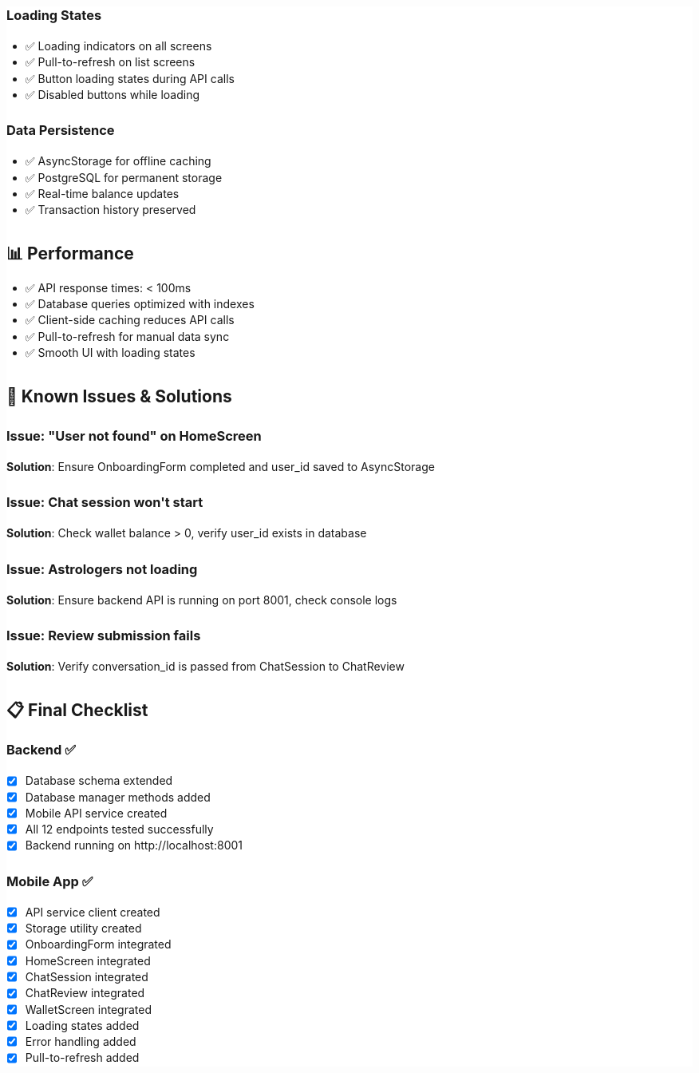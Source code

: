 ### **Loading States**
- ✅ Loading indicators on all screens
- ✅ Pull-to-refresh on list screens
- ✅ Button loading states during API calls
- ✅ Disabled buttons while loading

### **Data Persistence**
- ✅ AsyncStorage for offline caching
- ✅ PostgreSQL for permanent storage
- ✅ Real-time balance updates
- ✅ Transaction history preserved

## **📊 Performance**

- ✅ API response times: < 100ms
- ✅ Database queries optimized with indexes
- ✅ Client-side caching reduces API calls
- ✅ Pull-to-refresh for manual data sync
- ✅ Smooth UI with loading states

## **🐛 Known Issues & Solutions**

### Issue: "User not found" on HomeScreen
**Solution**: Ensure OnboardingForm completed and user_id saved to AsyncStorage

### Issue: Chat session won't start
**Solution**: Check wallet balance > 0, verify user_id exists in database

### Issue: Astrologers not loading
**Solution**: Ensure backend API is running on port 8001, check console logs

### Issue: Review submission fails
**Solution**: Verify conversation_id is passed from ChatSession to ChatReview

## **📋 Final Checklist**

### Backend ✅
- [x] Database schema extended
- [x] Database manager methods added
- [x] Mobile API service created
- [x] All 12 endpoints tested successfully
- [x] Backend running on http://localhost:8001

### Mobile App ✅
- [x] API service client created
- [x] Storage utility created
- [x] OnboardingForm integrated
- [x] HomeScreen integrated
- [x] ChatSession integrated
- [x] ChatReview integrated
- [x] WalletScreen integrated
- [x] Loading states added
- [x] Error handling added
- [x] Pull-to-refresh added

